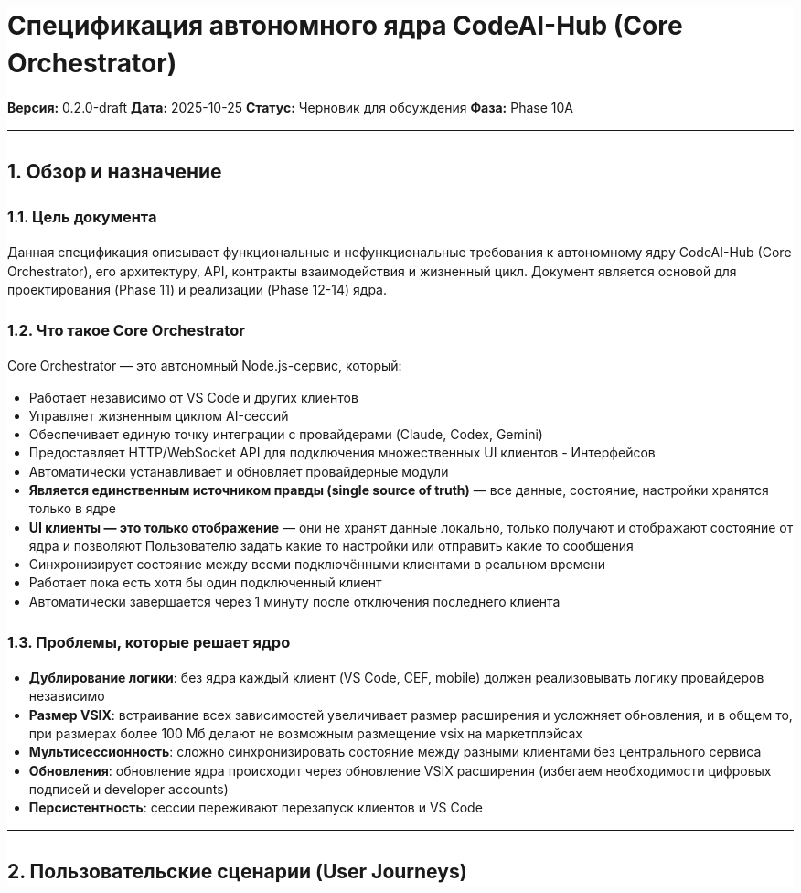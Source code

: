 # Спецификация автономного ядра CodeAI-Hub (Core Orchestrator)

**Версия:** 0.2.0-draft
**Дата:** 2025-10-25
**Статус:** Черновик для обсуждения
**Фаза:** Phase 10А

---

## 1. Обзор и назначение

### 1.1. Цель документа
Данная спецификация описывает функциональные и нефункциональные требования к автономному ядру CodeAI-Hub (Core Orchestrator), его архитектуру, API, контракты взаимодействия и жизненный цикл. Документ является основой для проектирования (Phase 11) и реализации (Phase 12-14) ядра.

### 1.2. Что такое Core Orchestrator
Core Orchestrator — это автономный Node.js-сервис, который:
- Работает независимо от VS Code и других клиентов
- Управляет жизненным циклом AI-сессий
- Обеспечивает единую точку интеграции с провайдерами (Claude, Codex, Gemini)
- Предоставляет HTTP/WebSocket API для подключения множественных UI клиентов - Интерфейсов
- Автоматически устанавливает и обновляет провайдерные модули
- **Является единственным источником правды (single source of truth)** — все данные, состояние, настройки хранятся только в ядре
- **UI клиенты — это только отображение** — они не хранят данные локально, только получают и отображают состояние от ядра и позволяют Пользователю задать какие то настройки или отправить какие то сообщения
- Синхронизирует состояние между всеми подключёнными клиентами в реальном времени
- Работает пока есть хотя бы один подключенный клиент
- Автоматически завершается через 1 минуту после отключения последнего клиента

### 1.3. Проблемы, которые решает ядро
- **Дублирование логики**: без ядра каждый клиент (VS Code, CEF, mobile) должен реализовывать логику провайдеров независимо
- **Размер VSIX**: встраивание всех зависимостей увеличивает размер расширения и усложняет обновления,
и в общем то, при размерах более 100 Мб делают не возможным размещение vsix на маркетплэйсах
- **Мультисессионность**: сложно синхронизировать состояние между разными клиентами без центрального сервиса
- **Обновления**: обновление ядра происходит через обновление VSIX расширения (избегаем необходимости цифровых подписей и developer accounts)
- **Персистентность**: сессии переживают перезапуск клиентов и VS Code

---

## 2. Пользовательские сценарии (User Journeys)
